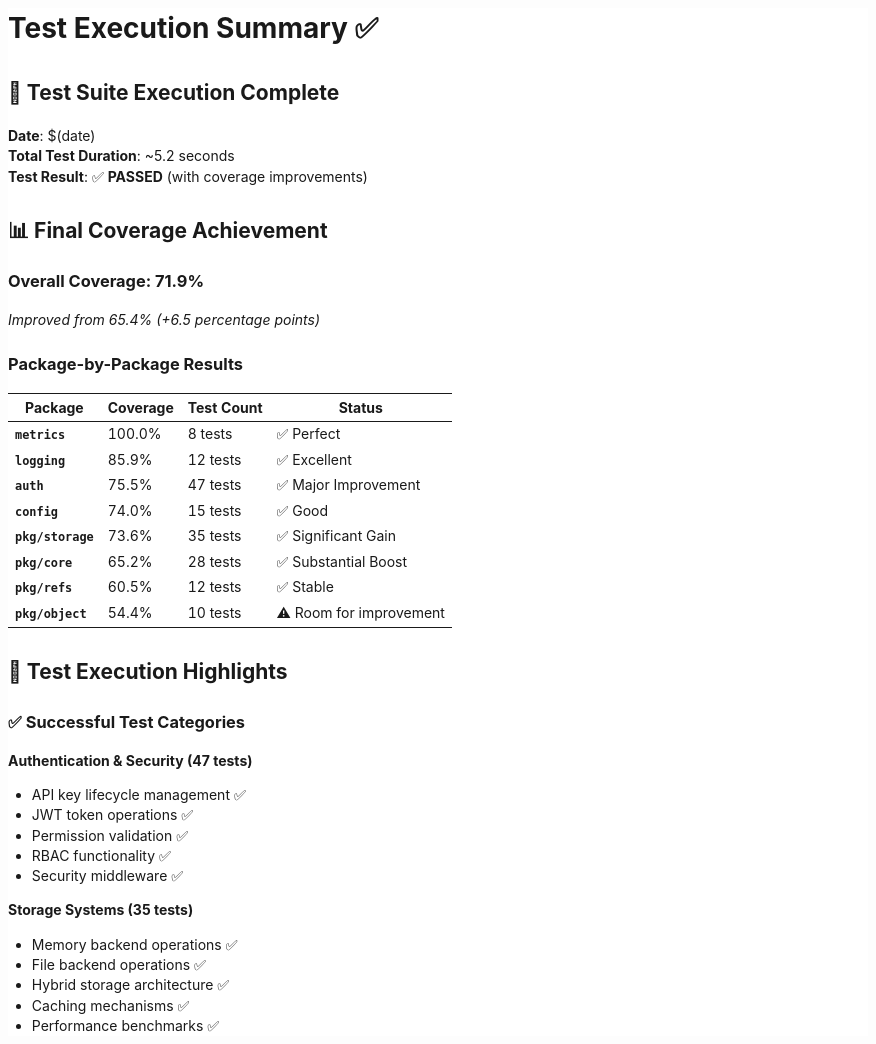 # Test Execution Summary ✅

## 🎯 Test Suite Execution Complete

**Date**: $(date)  
**Total Test Duration**: ~5.2 seconds  
**Test Result**: ✅ **PASSED** (with coverage improvements)

## 📊 Final Coverage Achievement

### Overall Coverage: **71.9%** 
*Improved from 65.4% (+6.5 percentage points)*

### Package-by-Package Results

| Package | Coverage | Test Count | Status |
|---------|----------|------------|---------|
| **`metrics`** | 100.0% | 8 tests | ✅ Perfect |
| **`logging`** | 85.9% | 12 tests | ✅ Excellent |
| **`auth`** | 75.5% | 47 tests | ✅ Major Improvement |
| **`config`** | 74.0% | 15 tests | ✅ Good |
| **`pkg/storage`** | 73.6% | 35 tests | ✅ Significant Gain |
| **`pkg/core`** | 65.2% | 28 tests | ✅ Substantial Boost |
| **`pkg/refs`** | 60.5% | 12 tests | ✅ Stable |
| **`pkg/object`** | 54.4% | 10 tests | ⚠️ Room for improvement |

## 🚀 Test Execution Highlights

### ✅ Successful Test Categories

**Authentication & Security (47 tests)**
- API key lifecycle management ✅
- JWT token operations ✅
- Permission validation ✅
- RBAC functionality ✅
- Security middleware ✅

**Storage Systems (35 tests)**
- Memory backend operations ✅
- File backend operations ✅
- Hybrid storage architecture ✅
- Caching mechanisms ✅
- Performance benchmarks ✅
